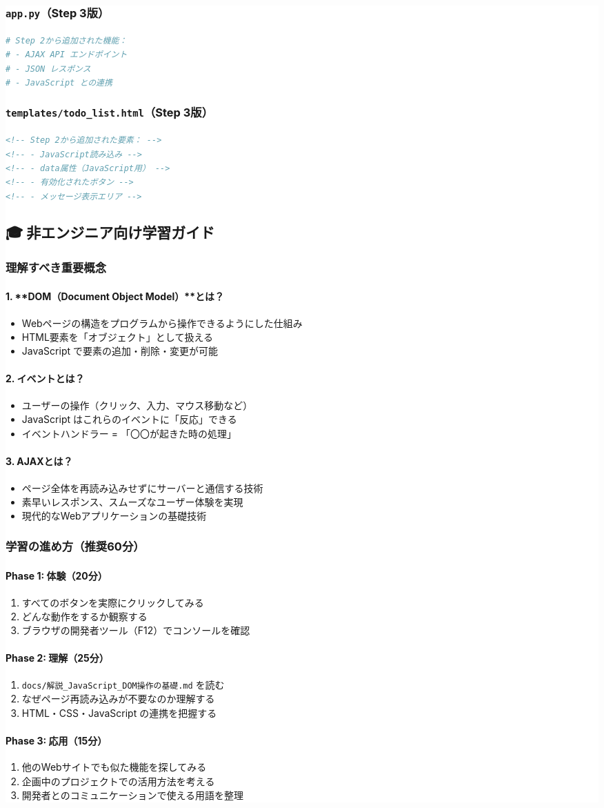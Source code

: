 ### `app.py`（Step 3版）
```python
# Step 2から追加された機能：
# - AJAX API エンドポイント
# - JSON レスポンス
# - JavaScript との連携
```

### `templates/todo_list.html`（Step 3版）
```html
<!-- Step 2から追加された要素： -->
<!-- - JavaScript読み込み -->
<!-- - data属性（JavaScript用） -->
<!-- - 有効化されたボタン -->
<!-- - メッセージ表示エリア -->
```

## 🎓 非エンジニア向け学習ガイド

### 理解すべき重要概念

#### 1. **DOM（Document Object Model）**とは？
- Webページの構造をプログラムから操作できるようにした仕組み
- HTML要素を「オブジェクト」として扱える
- JavaScript で要素の追加・削除・変更が可能

#### 2. **イベント**とは？
- ユーザーの操作（クリック、入力、マウス移動など）
- JavaScript はこれらのイベントに「反応」できる
- イベントハンドラー = 「〇〇が起きた時の処理」

#### 3. **AJAX**とは？
- ページ全体を再読み込みせずにサーバーと通信する技術
- 素早いレスポンス、スムーズなユーザー体験を実現
- 現代的なWebアプリケーションの基礎技術

### 学習の進め方（推奨60分）

#### Phase 1: 体験（20分）
1. すべてのボタンを実際にクリックしてみる
2. どんな動作をするか観察する
3. ブラウザの開発者ツール（F12）でコンソールを確認

#### Phase 2: 理解（25分）
1. `docs/解説_JavaScript_DOM操作の基礎.md` を読む
2. なぜページ再読み込みが不要なのか理解する
3. HTML・CSS・JavaScript の連携を把握する

#### Phase 3: 応用（15分）
1. 他のWebサイトでも似た機能を探してみる
2. 企画中のプロジェクトでの活用方法を考える
3. 開発者とのコミュニケーションで使える用語を整理
